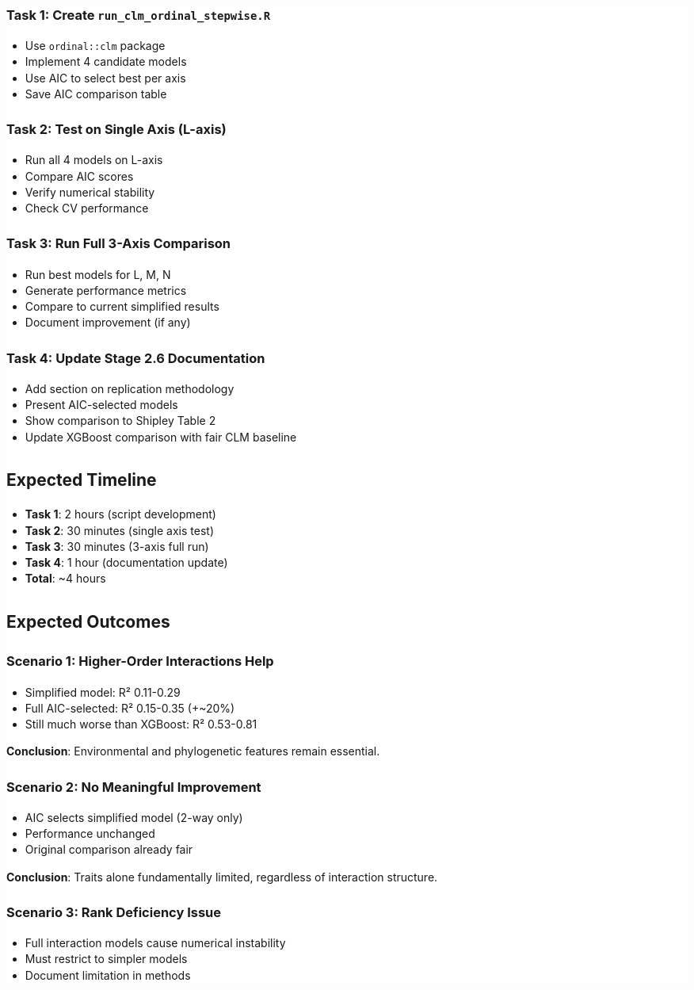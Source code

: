 ### Task 1: Create `run_clm_ordinal_stepwise.R`
- Use `ordinal::clm` package
- Implement 4 candidate models
- Use AIC to select best per axis
- Save AIC comparison table

### Task 2: Test on Single Axis (L-axis)
- Run all 4 models on L-axis
- Compare AIC scores
- Verify numerical stability
- Check CV performance

### Task 3: Run Full 3-Axis Comparison
- Run best models for L, M, N
- Generate performance metrics
- Compare to current simplified results
- Document improvement (if any)

### Task 4: Update Stage 2.6 Documentation
- Add section on replication methodology
- Present AIC-selected models
- Show comparison to Shipley Table 2
- Update XGBoost comparison with fair CLM baseline

## Expected Timeline

- **Task 1**: 2 hours (script development)
- **Task 2**: 30 minutes (single axis test)
- **Task 3**: 30 minutes (3-axis full run)
- **Task 4**: 1 hour (documentation update)
- **Total**: ~4 hours

## Expected Outcomes

### Scenario 1: Higher-Order Interactions Help
- Simplified model: R² 0.11-0.29
- Full AIC-selected: R² 0.15-0.35 (+~20%)
- Still much worse than XGBoost: R² 0.53-0.81

**Conclusion**: Environmental and phylogenetic features remain essential.

### Scenario 2: No Meaningful Improvement
- AIC selects simplified model (2-way only)
- Performance unchanged
- Original comparison already fair

**Conclusion**: Traits alone fundamentally limited, regardless of interaction structure.

### Scenario 3: Rank Deficiency Issue
- Full interaction models cause numerical instability
- Must restrict to simpler models
- Document limitation in methods
